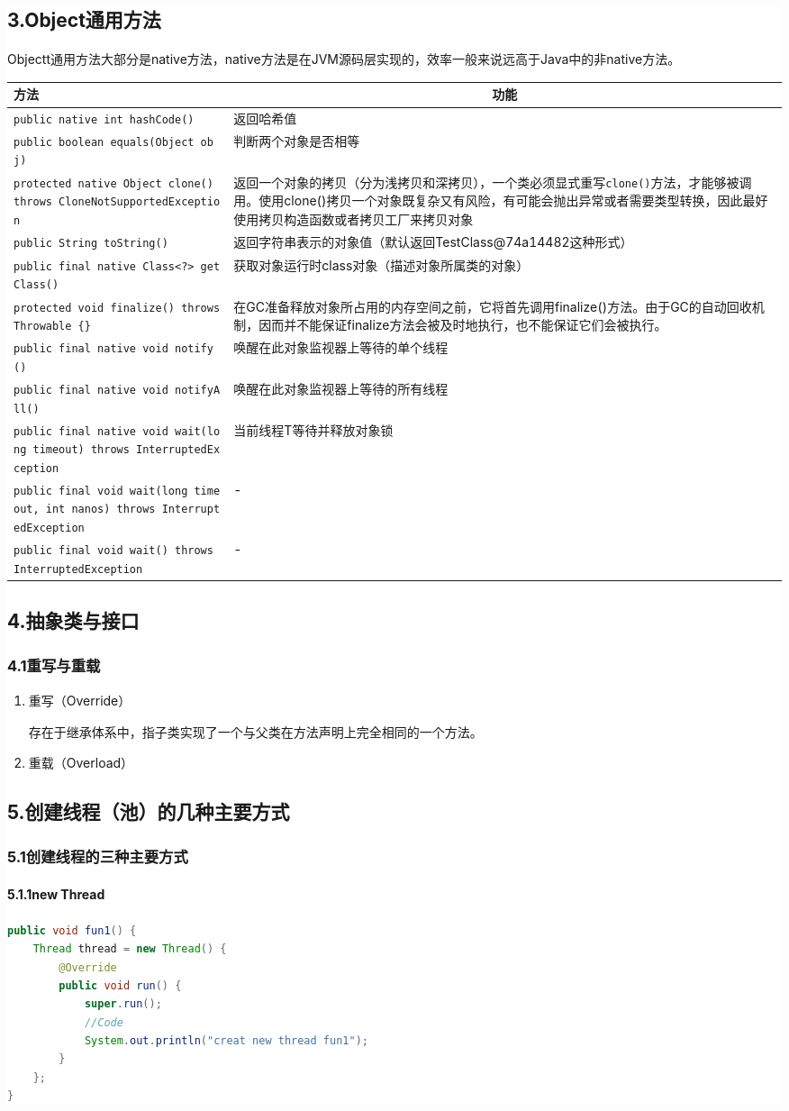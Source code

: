 

## 3.Object通用方法

Objectt通用方法大部分是native方法，native方法是在JVM源码层实现的，效率一般来说远高于Java中的非native方法。

| 方法                                                         | 功能                                                         |
| :----------------------------------------------------------- | ------------------------------------------------------------ |
| `public native int hashCode()`                               | 返回哈希值                                                   |
| `public boolean equals(Object obj)`                          | 判断两个对象是否相等                                         |
| `protected native Object clone() throws CloneNotSupportedException` | 返回一个对象的拷贝（分为浅拷贝和深拷贝），一个类必须显式重写`clone()`方法，才能够被调用。使用clone()拷贝一个对象既复杂又有风险，有可能会抛出异常或者需要类型转换，因此最好使用拷贝构造函数或者拷贝工厂来拷贝对象 |
| `public String toString()`                                   | 返回字符串表示的对象值（默认返回TestClass@74a14482这种形式） |
| `public final native Class<?> getClass()`                    | 获取对象运行时class对象（描述对象所属类的对象）              |
| `protected void finalize() throws Throwable {}`              | 在GC准备释放对象所占用的内存空间之前，它将首先调用finalize()方法。由于GC的自动回收机制，因而并不能保证finalize方法会被及时地执行，也不能保证它们会被执行。 |
| `public final native void notify()`                          | 唤醒在此对象监视器上等待的单个线程                           |
| `public final native void notifyAll()`                       | 唤醒在此对象监视器上等待的所有线程                           |
| `public final native void wait(long timeout) throws InterruptedException` | 当前线程T等待并释放对象锁                                    |
| `public final void wait(long timeout, int nanos) throws InterruptedException` | -                                                            |
| `public final void wait() throws InterruptedException`       | -                                                            |





## 4.抽象类与接口

### 4.1重写与重载

1. 重写（Override）

    ​	存在于继承体系中，指子类实现了一个与父类在方法声明上完全相同的一个方法。

2. 重载（Overload）

## 5.创建线程（池）的几种主要方式

### 5.1创建线程的三种主要方式

#### 5.1.1new Thread

```java
public void fun1() {
    Thread thread = new Thread() {
        @Override
        public void run() {
            super.run();
            //Code
            System.out.println("creat new thread fun1");
        }
    };
}
```
